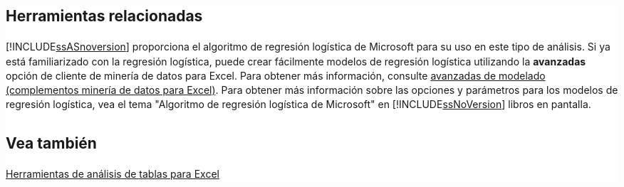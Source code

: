 ## <a name="related-tools"></a>Herramientas relacionadas  
 [!INCLUDE[ssASnoversion](../includes/ssasnoversion-md.md)] proporciona el algoritmo de regresión logística de Microsoft para su uso en este tipo de análisis. Si ya está familiarizado con la regresión logística, puede crear fácilmente modelos de regresión logística utilizando la **avanzadas** opción de cliente de minería de datos para Excel. Para obtener más información, consulte [avanzadas de modelado &#40;complementos minería de datos para Excel&#41;](advanced-modeling-data-mining-add-ins-for-excel.md). Para obtener más información sobre las opciones y parámetros para los modelos de regresión logística, vea el tema "Algoritmo de regresión logística de Microsoft" en [!INCLUDE[ssNoVersion](../includes/ssnoversion-md.md)] libros en pantalla.  
  
## <a name="see-also"></a>Vea también  
 [Herramientas de análisis de tablas para Excel](table-analysis-tools-for-excel.md)  
  
  
